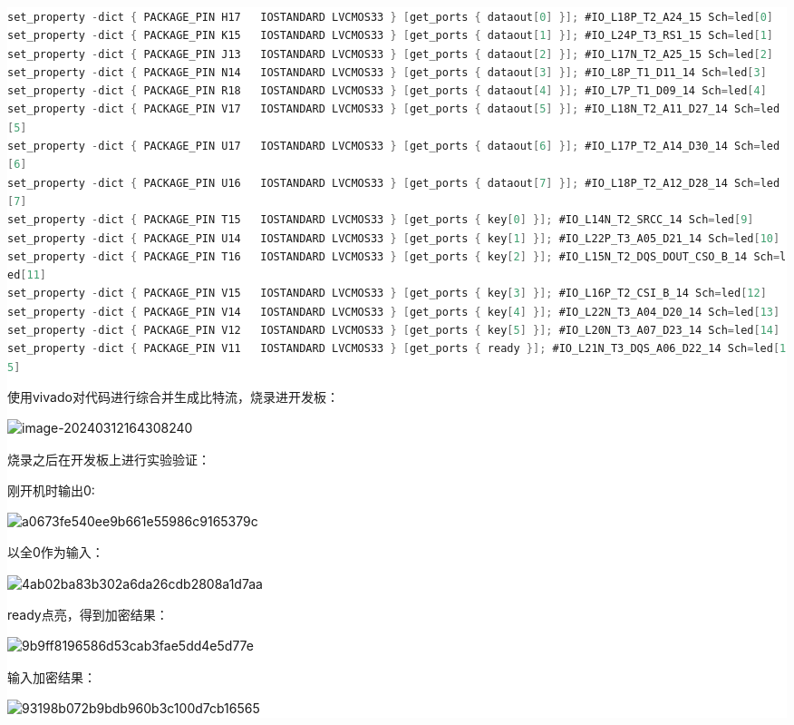 ``` verilog
set_property -dict { PACKAGE_PIN H17   IOSTANDARD LVCMOS33 } [get_ports { dataout[0] }]; #IO_L18P_T2_A24_15 Sch=led[0]
set_property -dict { PACKAGE_PIN K15   IOSTANDARD LVCMOS33 } [get_ports { dataout[1] }]; #IO_L24P_T3_RS1_15 Sch=led[1]
set_property -dict { PACKAGE_PIN J13   IOSTANDARD LVCMOS33 } [get_ports { dataout[2] }]; #IO_L17N_T2_A25_15 Sch=led[2]
set_property -dict { PACKAGE_PIN N14   IOSTANDARD LVCMOS33 } [get_ports { dataout[3] }]; #IO_L8P_T1_D11_14 Sch=led[3]
set_property -dict { PACKAGE_PIN R18   IOSTANDARD LVCMOS33 } [get_ports { dataout[4] }]; #IO_L7P_T1_D09_14 Sch=led[4]
set_property -dict { PACKAGE_PIN V17   IOSTANDARD LVCMOS33 } [get_ports { dataout[5] }]; #IO_L18N_T2_A11_D27_14 Sch=led[5]
set_property -dict { PACKAGE_PIN U17   IOSTANDARD LVCMOS33 } [get_ports { dataout[6] }]; #IO_L17P_T2_A14_D30_14 Sch=led[6]
set_property -dict { PACKAGE_PIN U16   IOSTANDARD LVCMOS33 } [get_ports { dataout[7] }]; #IO_L18P_T2_A12_D28_14 Sch=led[7]
set_property -dict { PACKAGE_PIN T15   IOSTANDARD LVCMOS33 } [get_ports { key[0] }]; #IO_L14N_T2_SRCC_14 Sch=led[9]
set_property -dict { PACKAGE_PIN U14   IOSTANDARD LVCMOS33 } [get_ports { key[1] }]; #IO_L22P_T3_A05_D21_14 Sch=led[10]
set_property -dict { PACKAGE_PIN T16   IOSTANDARD LVCMOS33 } [get_ports { key[2] }]; #IO_L15N_T2_DQS_DOUT_CSO_B_14 Sch=led[11]
set_property -dict { PACKAGE_PIN V15   IOSTANDARD LVCMOS33 } [get_ports { key[3] }]; #IO_L16P_T2_CSI_B_14 Sch=led[12]
set_property -dict { PACKAGE_PIN V14   IOSTANDARD LVCMOS33 } [get_ports { key[4] }]; #IO_L22N_T3_A04_D20_14 Sch=led[13]
set_property -dict { PACKAGE_PIN V12   IOSTANDARD LVCMOS33 } [get_ports { key[5] }]; #IO_L20N_T3_A07_D23_14 Sch=led[14]
set_property -dict { PACKAGE_PIN V11   IOSTANDARD LVCMOS33 } [get_ports { ready }]; #IO_L21N_T3_DQS_A06_D22_14 Sch=led[15]
```

使用vivado对代码进行综合并生成比特流，烧录进开发板：

![image-20240312164308240](/home/cx_li/.var/app/io.typora.Typora/config/Typora/typora-user-images/image-20240312164308240.png)

烧录之后在开发板上进行实验验证：

刚开机时输出0:

![a0673fe540ee9b661e55986c9165379c](/home/cx_li/文档/GitHub/digitalLogic_Lab/digital_logic_exp/lab2/photo/02/a0673fe540ee9b661e55986c9165379c.jpg)

以全0作为输入：

![4ab02ba83b302a6da26cdb2808a1d7aa](/home/cx_li/文档/GitHub/digitalLogic_Lab/digital_logic_exp/lab2/photo/02/4ab02ba83b302a6da26cdb2808a1d7aa.jpg)

ready点亮，得到加密结果：

![9b9ff8196586d53cab3fae5dd4e5d77e](/home/cx_li/文档/GitHub/digitalLogic_Lab/digital_logic_exp/lab2/photo/02/9b9ff8196586d53cab3fae5dd4e5d77e.jpg)

输入加密结果：

![93198b072b9bdb960b3c100d7cb16565](/home/cx_li/文档/GitHub/digitalLogic_Lab/digital_logic_exp/lab2/photo/02/93198b072b9bdb960b3c100d7cb16565.jpg)
